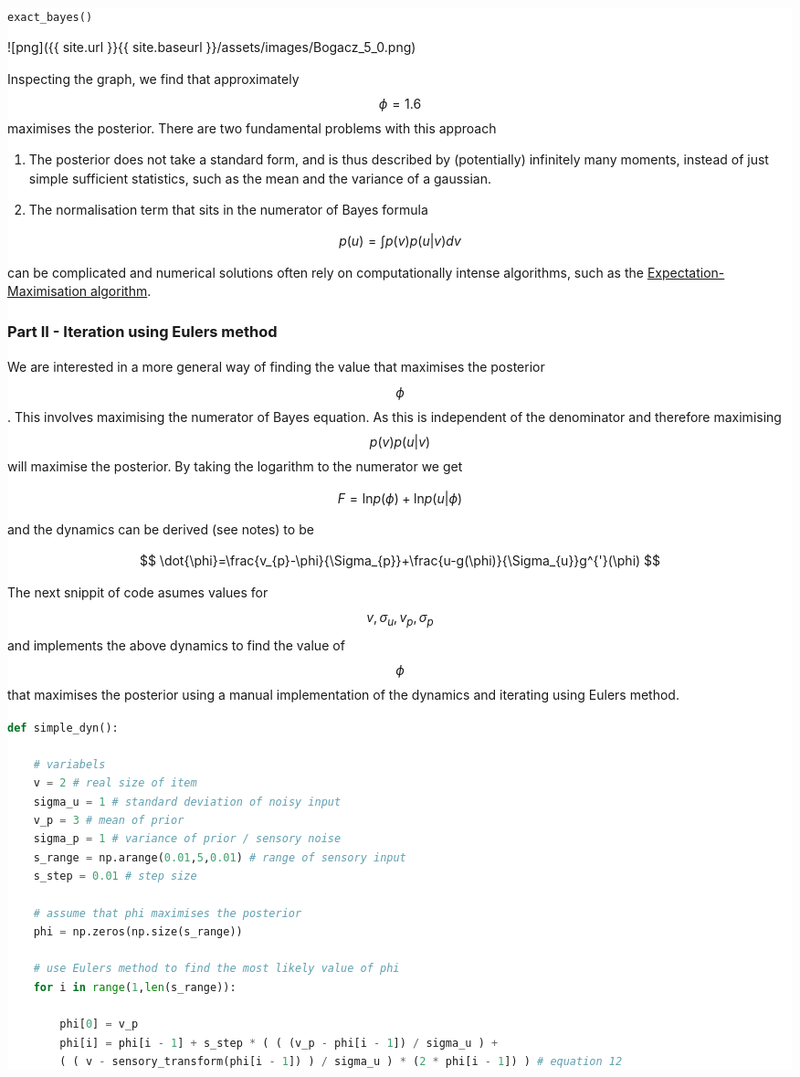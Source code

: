 ```python
```


```python
exact_bayes()
```


![png]({{ site.url }}{{ site.baseurl }}/assets/images/Bogacz_5_0.png)


Inspecting the graph, we find that approximately $$\phi=1.6$$ maximises the posterior. There are two fundamental problems with this approach 

 1. The posterior does not take a standard form, and is thus described by (potentially) infinitely many moments, instead of just simple sufficient statistics, such as the mean and the variance of a gaussian.

 2. The normalisation term that sits in the numerator of Bayes formula 
 
$$
p(u)=\int p(v)p(u|v)dv
$$

can be complicated and numerical solutions often rely on computationally intense algorithms, such as the [Expectation-Maximisation algorithm](https://en.wikipedia.org/wiki/Expectation%E2%80%93maximization_algorithm). 

### Part II - Iteration using Eulers method

We are interested in a more general way of finding the value that maximises the posterior $$ \phi $$. This involves maximising the numerator of Bayes equation. As this is independent of the denominator and therefore maximising $$p(v)p(u\vert v)$$ will maximise the posterior. By taking the logarithm to the numerator we get 

$$
F=\mbox{ln}p(\phi)+\mbox{ln}p(u|\phi)
$$

and the dynamics can be derived (see notes) to be  

$$
\dot{\phi}=\frac{v_{p}-\phi}{\Sigma_{p}}+\frac{u-g(\phi)}{\Sigma_{u}}g^{'}(\phi)
$$


The next snippit of code asumes values for $$v,\sigma_u,v_p,\sigma_p$$ and implements the above dynamics to find the value of $$\phi$$ that maximises the posterior using a manual implementation of the dynamics and iterating using Eulers method. 


```python
def simple_dyn():
    
    # variabels 
    v = 2 # real size of item
    sigma_u = 1 # standard deviation of noisy input
    v_p = 3 # mean of prior
    sigma_p = 1 # variance of prior / sensory noise 
    s_range = np.arange(0.01,5,0.01) # range of sensory input
    s_step = 0.01 # step size
    
    # assume that phi maximises the posterior 
    phi = np.zeros(np.size(s_range))
    
    # use Eulers method to find the most likely value of phi
    for i in range(1,len(s_range)):
        
        phi[0] = v_p
        phi[i] = phi[i - 1] + s_step * ( ( (v_p - phi[i - 1]) / sigma_u ) +
        ( ( v - sensory_transform(phi[i - 1]) ) / sigma_u ) * (2 * phi[i - 1]) ) # equation 12
```